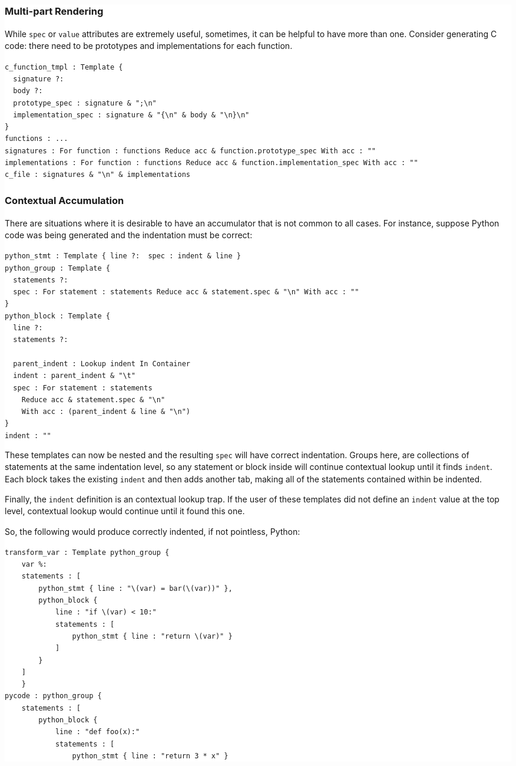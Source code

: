 ### Multi-part Rendering
While `spec` or `value` attributes are extremely useful, sometimes, it can be helpful to have more than one. Consider generating C code: there need to be prototypes and implementations for each function.

    c_function_tmpl : Template {
      signature ?:
      body ?:
      prototype_spec : signature & ";\n"
      implementation_spec : signature & "{\n" & body & "\n}\n"
    }
    functions : ...
    signatures : For function : functions Reduce acc & function.prototype_spec With acc : ""
    implementations : For function : functions Reduce acc & function.implementation_spec With acc : ""
    c_file : signatures & "\n" & implementations

### Contextual Accumulation
There are situations where it is desirable to have an accumulator that is not common to all cases. For instance, suppose Python code was being generated and the indentation must be correct:

    python_stmt : Template { line ?:  spec : indent & line }
    python_group : Template {
      statements ?:
      spec : For statement : statements Reduce acc & statement.spec & "\n" With acc : ""
    }
    python_block : Template {
      line ?:
      statements ?:

      parent_indent : Lookup indent In Container
      indent : parent_indent & "\t"
      spec : For statement : statements
        Reduce acc & statement.spec & "\n"
        With acc : (parent_indent & line & "\n")
    }
    indent : ""

These templates can now be nested and the resulting `spec` will have correct indentation. Groups here, are collections of statements at the same indentation level, so any statement or block inside will continue contextual lookup until it finds `indent`. Each block takes the existing `indent` and then adds another tab, making all of the statements contained within be indented.

Finally, the `indent` definition is an contextual lookup trap. If the user of these templates did not define an `indent` value at the top level, contextual lookup would continue until it found this one.

So, the following would produce correctly indented, if not pointless, Python:

    transform_var : Template python_group {
        var %:
        statements : [
            python_stmt { line : "\(var) = bar(\(var))" },
            python_block {
                line : "if \(var) < 10:"
                statements : [
                    python_stmt { line : "return \(var)" }
                ]
            }
        ]
		}
    pycode : python_group {
        statements : [
            python_block {
                line : "def foo(x):"
                statements : [
                    python_stmt { line : "return 3 * x" }